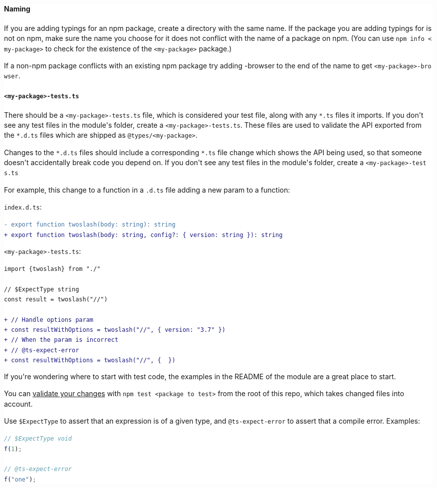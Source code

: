 #### Naming

If you are adding typings for an npm package, create a directory with the same name.
If the package you are adding typings for is not on npm, make sure the name you choose for it does not conflict with the name of a package on npm.
(You can use `npm info <my-package>` to check for the existence of the `<my-package>` package.)

If a non-npm package conflicts with an existing npm package try adding -browser to the end of the name to get `<my-package>-browser`.

#### `<my-package>-tests.ts`

There should be a `<my-package>-tests.ts` file, which is considered your test file, along with any `*.ts` files it imports.
If you don't see any test files in the module's folder, create a `<my-package>-tests.ts`.
These files are used to validate the API exported from the `*.d.ts` files which are shipped as `@types/<my-package>`.

Changes to the `*.d.ts` files should include a corresponding `*.ts` file change which shows the API being used, so that someone doesn't accidentally break code you depend on.
If you don't see any test files in the module's folder, create a `<my-package>-tests.ts`

For example, this change to a function in a `.d.ts` file adding a new param to a function:

`index.d.ts`:

```diff
- export function twoslash(body: string): string
+ export function twoslash(body: string, config?: { version: string }): string
```

`<my-package>-tests.ts`:

```diff
import {twoslash} from "./"

// $ExpectType string
const result = twoslash("//")

+ // Handle options param
+ const resultWithOptions = twoslash("//", { version: "3.7" })
+ // When the param is incorrect
+ // @ts-expect-error
+ const resultWithOptions = twoslash("//", {  })
```

If you're wondering where to start with test code, the examples in the README of the module are a great place to start.

You can [validate your changes](#running-tests) with `npm test <package to test>` from the root of this repo, which takes changed files into account.

Use `$ExpectType` to assert that an expression is of a given type, and `@ts-expect-error` to assert that a compile error. Examples:

```js
// $ExpectType void
f(1);

// @ts-expect-error
f("one");
```
